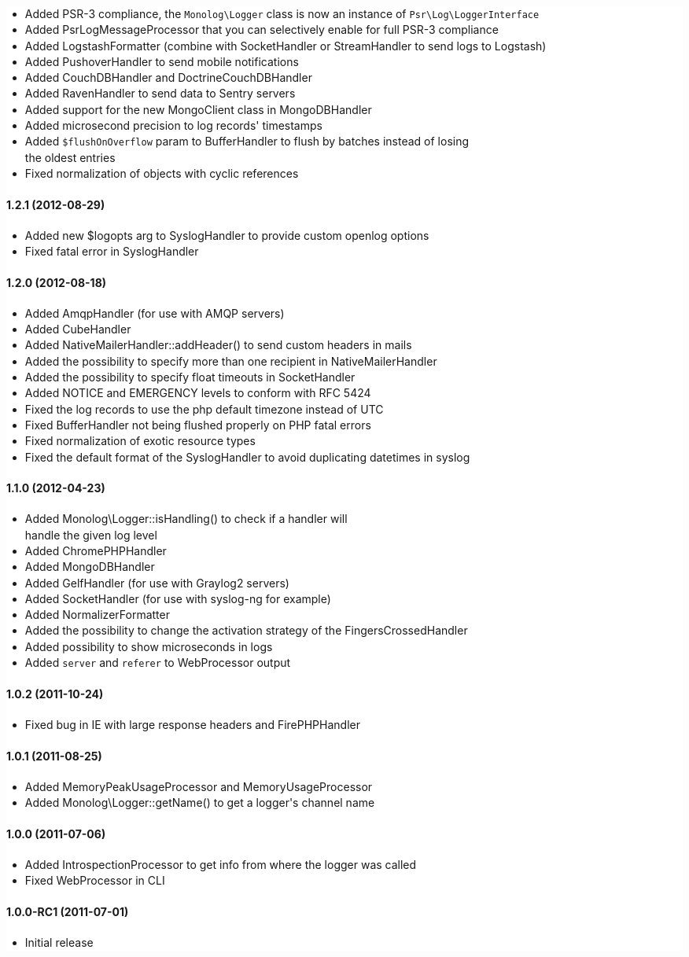 * Added PSR-3 compliance, the `Monolog\Logger` class is now an instance of `Psr\Log\LoggerInterface`
* Added PsrLogMessageProcessor that you can selectively enable for full PSR-3 compliance
* Added LogstashFormatter (combine with SocketHandler or StreamHandler to send logs to Logstash)
* Added PushoverHandler to send mobile notifications
* Added CouchDBHandler and DoctrineCouchDBHandler
* Added RavenHandler to send data to Sentry servers
* Added support for the new MongoClient class in MongoDBHandler
* Added microsecond precision to log records' timestamps
* Added `$flushOnOverflow` param to BufferHandler to flush by batches instead of losing\
  the oldest entries
* Fixed normalization of objects with cyclic references

#### 1.2.1 (2012-08-29)

* Added new $logopts arg to SyslogHandler to provide custom openlog options
* Fixed fatal error in SyslogHandler

#### 1.2.0 (2012-08-18)

* Added AmqpHandler (for use with AMQP servers)
* Added CubeHandler
* Added NativeMailerHandler::addHeader() to send custom headers in mails
* Added the possibility to specify more than one recipient in NativeMailerHandler
* Added the possibility to specify float timeouts in SocketHandler
* Added NOTICE and EMERGENCY levels to conform with RFC 5424
* Fixed the log records to use the php default timezone instead of UTC
* Fixed BufferHandler not being flushed properly on PHP fatal errors
* Fixed normalization of exotic resource types
* Fixed the default format of the SyslogHandler to avoid duplicating datetimes in syslog

#### 1.1.0 (2012-04-23)

* Added Monolog\Logger::isHandling() to check if a handler will\
  handle the given log level
* Added ChromePHPHandler
* Added MongoDBHandler
* Added GelfHandler (for use with Graylog2 servers)
* Added SocketHandler (for use with syslog-ng for example)
* Added NormalizerFormatter
* Added the possibility to change the activation strategy of the FingersCrossedHandler
* Added possibility to show microseconds in logs
* Added `server` and `referer` to WebProcessor output

#### 1.0.2 (2011-10-24)

* Fixed bug in IE with large response headers and FirePHPHandler

#### 1.0.1 (2011-08-25)

* Added MemoryPeakUsageProcessor and MemoryUsageProcessor
* Added Monolog\Logger::getName() to get a logger's channel name

#### 1.0.0 (2011-07-06)

* Added IntrospectionProcessor to get info from where the logger was called
* Fixed WebProcessor in CLI

#### 1.0.0-RC1 (2011-07-01)

* Initial release
